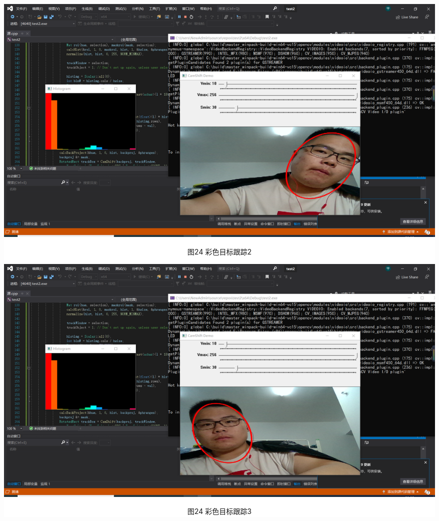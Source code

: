 ![](Images/Camshift2.png)
<center>图24 彩色目标跟踪2</center>

![](Images/Camshift3.png)
<center>图24 彩色目标跟踪3</center>
